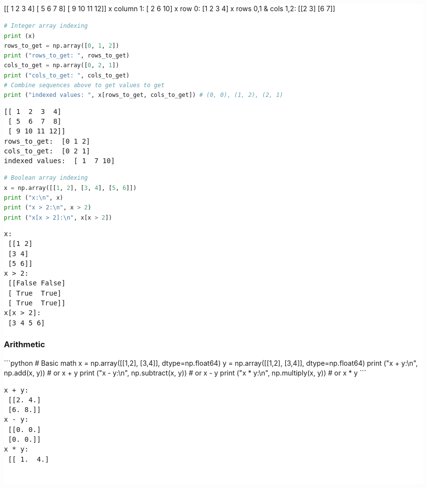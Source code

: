 [[ 1  2  3  4]
 [ 5  6  7  8]
 [ 9 10 11 12]]
x column 1:  [ 2  6 10]
x row 0:  [1 2 3 4]
x rows 0,1 & cols 1,2:
 [[2 3]
 [6 7]]
</pre>
```python
# Integer array indexing
print (x)
rows_to_get = np.array([0, 1, 2])
print ("rows_to_get: ", rows_to_get)
cols_to_get = np.array([0, 2, 1])
print ("cols_to_get: ", cols_to_get)
# Combine sequences above to get values to get
print ("indexed values: ", x[rows_to_get, cols_to_get]) # (0, 0), (1, 2), (2, 1)
```
<pre class="output">
[[ 1  2  3  4]
 [ 5  6  7  8]
 [ 9 10 11 12]]
rows_to_get:  [0 1 2]
cols_to_get:  [0 2 1]
indexed values:  [ 1  7 10]
</pre>
```python
# Boolean array indexing
x = np.array([[1, 2], [3, 4], [5, 6]])
print ("x:\n", x)
print ("x > 2:\n", x > 2)
print ("x[x > 2]:\n", x[x > 2])
```
<pre class="output">
x:
 [[1 2]
 [3 4]
 [5 6]]
x > 2:
 [[False False]
 [ True  True]
 [ True  True]]
x[x > 2]:
 [3 4 5 6]
</pre>

<h3 id="arithmetic">Arithmetic</h3>
```python
# Basic math
x = np.array([[1,2], [3,4]], dtype=np.float64)
y = np.array([[1,2], [3,4]], dtype=np.float64)
print ("x + y:\n", np.add(x, y)) # or x + y
print ("x - y:\n", np.subtract(x, y)) # or x - y
print ("x * y:\n", np.multiply(x, y)) # or x * y
```
<pre class="output">
x + y:
 [[2. 4.]
 [6. 8.]]
x - y:
 [[0. 0.]
 [0. 0.]]
x * y:
 [[ 1.  4.]